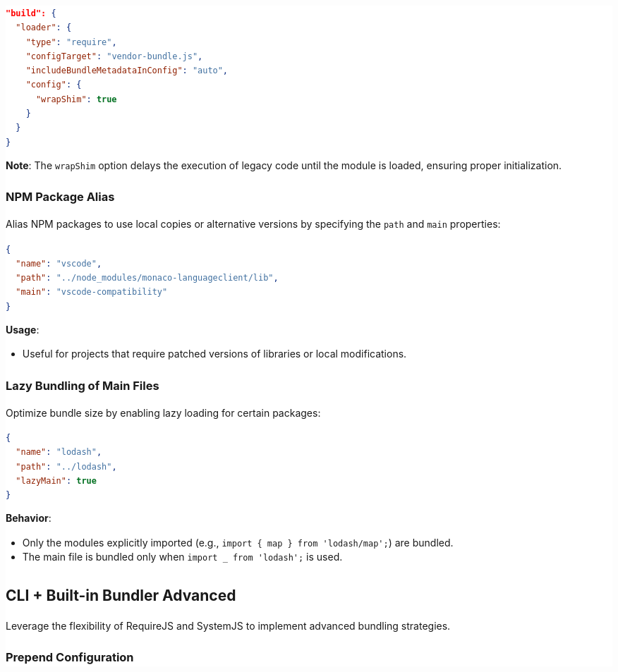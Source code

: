 ```json
"build": {
  "loader": {
    "type": "require",
    "configTarget": "vendor-bundle.js",
    "includeBundleMetadataInConfig": "auto",
    "config": {
      "wrapShim": true
    }
  }
}
```

**Note**: The `wrapShim` option delays the execution of legacy code until the module is loaded, ensuring proper initialization.

### NPM Package Alias

Alias NPM packages to use local copies or alternative versions by specifying the `path` and `main` properties:

```json
{
  "name": "vscode",
  "path": "../node_modules/monaco-languageclient/lib",
  "main": "vscode-compatibility"
}
```

**Usage**:

* Useful for projects that require patched versions of libraries or local modifications.

### Lazy Bundling of Main Files

Optimize bundle size by enabling lazy loading for certain packages:

```json
{
  "name": "lodash",
  "path": "../lodash",
  "lazyMain": true
}
```

**Behavior**:

* Only the modules explicitly imported (e.g., `import { map } from 'lodash/map';`) are bundled.
* The main file is bundled only when `import _ from 'lodash';` is used.

## CLI + Built-in Bundler Advanced

Leverage the flexibility of RequireJS and SystemJS to implement advanced bundling strategies.

### Prepend Configuration
